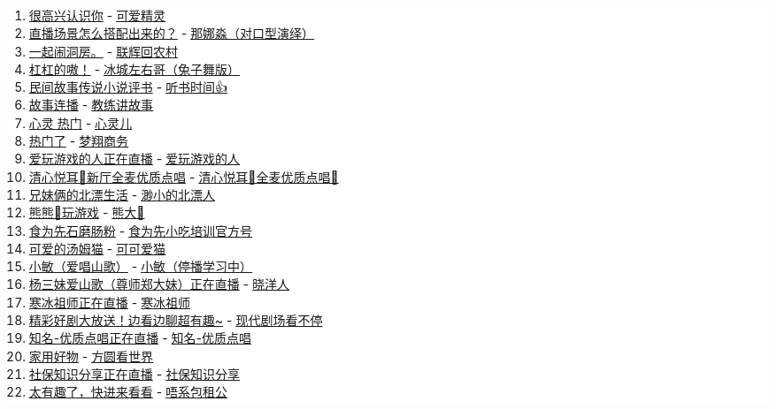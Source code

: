 1. [很高兴认识你](https://webcast.amemv.com/webcast/reflow/7333525611375348516) - [可爱精灵](https://www.iesdouyin.com/share/user/3852283401478995?sec_uid=MS4wLjABAAAAlPg7hrap8MgHKYJFT32edVIxBjfU2LXoAc0IO4s43B24loTQaHxL9-AUQ5vgn94p)
1. [直播场景怎么搭配出来的？](https://webcast.amemv.com/webcast/reflow/7333517056531942196) - [那娜淼（对口型演绎）](https://www.iesdouyin.com/share/user/3465259672405565?sec_uid=MS4wLjABAAAA_G_QfaS20hHT9lCFOHRlhVCxRkS-XJxcl81kzXoPLMemXwSZR2zPHNzyZnwdAAsi)
1. [一起闹洞房。](https://webcast.amemv.com/webcast/reflow/7333509609208138530) - [联辉回农村](https://www.iesdouyin.com/share/user/4001819384091240?sec_uid=MS4wLjABAAAAMGKqjtTlFqk68p_ZN9r_FnjQN70u-nZXemhrQ2T0B4u0ZOHug0cAfuY2uW6gTXan)
1. [杠杠的嗷！](https://webcast.amemv.com/webcast/reflow/7333523790401391370) - [冰城左右哥（兔子舞版）](https://www.iesdouyin.com/share/user/60235083384?sec_uid=MS4wLjABAAAAk5hTV-TjqOyQgl27nK4hYTBfeoQAZsaMRHXkLfh73jU)
1. [民间故事传说小说评书](https://webcast.amemv.com/webcast/reflow/7332348406012087050) - [听书时间👍](https://www.iesdouyin.com/share/user/2287404299336279?sec_uid=MS4wLjABAAAAKJuIoEUFVggAd6Bynu1erzHPADcGG3_DmLbdTte-ZR0rjutIzmIqTYgMeiUHDQAw)
1. [故事连播](https://webcast.amemv.com/webcast/reflow/7333466162195647284) - [教练讲故事](https://www.iesdouyin.com/share/user/2401794033201006?sec_uid=MS4wLjABAAAAIaxC12dafIOsPdCzBu0rUYrwQ0NWmcZDofBNgyENKdKCu_eC_LRY4nhgbBUSs4CB)
1. [心灵 热门](https://webcast.amemv.com/webcast/reflow/7333521093472406326) - [心灵儿](https://www.iesdouyin.com/share/user/2386352629614988?sec_uid=MS4wLjABAAAAtAwtv_0teCFAl6khmrnM-YzosMt1vs_oIQzeJvJ7x9OQXUEVXp80OkJzsGPjs14n)
1. [热门了](https://webcast.amemv.com/webcast/reflow/7333439638537128744) - [梦翔商务](https://www.iesdouyin.com/share/user/111314783325?sec_uid=MS4wLjABAAAAM70kQJsiqz-m6O8cWxV44DmHJVC-PIV_okEAFH-JOI4)
1. [爱玩游戏的人正在直播](https://webcast.amemv.com/webcast/reflow/7333532430978091814) - [爱玩游戏的人](https://www.iesdouyin.com/share/user/891040797043508?sec_uid=MS4wLjABAAAACeSO2YF9icClQ9Xlnfv0D77rL_B5gWJ02VGkM65yB2o)
1. [清心悦耳💙新厅全麦优质点唱](https://webcast.amemv.com/webcast/reflow/7333446886122146586) - [清心悦耳💙全麦优质点唱🎤](https://www.iesdouyin.com/share/user/750285653281587?sec_uid=MS4wLjABAAAAW_aRZKY_YtwGDM88E4jFdmvhk-nOmDdtfwzSqngkVzs)
1. [兄妹俩的北漂生活](https://webcast.amemv.com/webcast/reflow/7333524943637891877) - [渺小的北漂人](https://www.iesdouyin.com/share/user/1014175152996428?sec_uid=MS4wLjABAAAAaUkJ8VwEfosq_boZuHwTuZZl_ALWCQeaxdcv47P93Rn6V5Sxal652s94gwfvYxw-)
1. [熊熊🐻玩游戏](https://webcast.amemv.com/webcast/reflow/7333445595824196367) - [熊大🐻](https://www.iesdouyin.com/share/user/101917560341?sec_uid=MS4wLjABAAAARSiLl635TXmTXWolvbmW1rP4fhgCIXT0GawAIX_qToI)
1. [食为先石磨肠粉](https://webcast.amemv.com/webcast/reflow/7333512545162005282) - [食为先小吃培训官方号](https://www.iesdouyin.com/share/user/106644588990?sec_uid=MS4wLjABAAAAdQkL9cgg0LTJtgwAwbL4ioaCz9jfPO62cW30x2WrWUk)
1. [可爱的汤姆猫](https://webcast.amemv.com/webcast/reflow/7332355684777986856) - [可可爱猫](https://www.iesdouyin.com/share/user/2359968608558588?sec_uid=MS4wLjABAAAABquZxxoF48bgHTQdOO6FBYE1sSUtz3nUlkc0kfj6VnPOwAIkaIGKdwtI-1onmxYZ)
1. [小敏（爱唱山歌）](https://webcast.amemv.com/webcast/reflow/7333528781946227465) - [小敏（停播学习中）](https://www.iesdouyin.com/share/user/2903187103161920?sec_uid=MS4wLjABAAAAMHrZcHzuw3LHg7-y6wzFYIGFDrF5BbgO_zMp7t-Q6cTTt5EUmasJ-uKdS48Mst-4)
1. [杨三妹爱山歌（尊师郑大妹）正在直播](https://webcast.amemv.com/webcast/reflow/7333526686719429391) - [晓洋人](https://www.iesdouyin.com/share/user/1640914340547752?sec_uid=MS4wLjABAAAAp4YMogUXISnt4tkX2DbTB06_wmiGLMv3vLe1kUNq9iKUK8OpCotBpSuor1TvrRnD)
1. [寒冰祖师正在直播](https://webcast.amemv.com/webcast/reflow/7333533442610678543) - [寒冰祖师](https://www.iesdouyin.com/share/user/3699187986476224?sec_uid=MS4wLjABAAAAF7jm5g5OSNrzrbzUl7qblm0V-EfiSVN8JzXzfpq9XNTyFdhNOWezTLNbe5xzJ303)
1. [精彩好剧大放送！边看边聊超有趣~](https://webcast.amemv.com/webcast/reflow/7333534266292243209) - [现代剧场看不停](https://www.iesdouyin.com/share/user/2973550096681966?sec_uid=MS4wLjABAAAA4HyYL0SKWsvUy-oATH8ZKNIQ9U1kp1gdBTY5kzqlV3wW57CPFlK-hNfm5AWcPI4u)
1. [知名-优质点唱正在直播](https://webcast.amemv.com/webcast/reflow/7333261911116761906) - [知名-优质点唱](https://www.iesdouyin.com/share/user/609548661706348?sec_uid=MS4wLjABAAAAwAHfzovxlEOLats8qRj1TKD0HRre5MtIu77puaHAAN0)
1. [家用好物](https://webcast.amemv.com/webcast/reflow/7333268565774158627) - [方圆看世界](https://www.iesdouyin.com/share/user/101505271719?sec_uid=MS4wLjABAAAAB6y-J09FnGh5Z_XBNNxtAaffstf9MJf-NjTHhG7NAc8)
1. [社保知识分享正在直播](https://webcast.amemv.com/webcast/reflow/7333424955738065690) - [社保知识分享](https://www.iesdouyin.com/share/user/732712122194620?sec_uid=MS4wLjABAAAAXj7yOChiOoYGiN4DbEntW9xjXX-L3x0LgVEIHLNbZOw)
1. [太有趣了，快进来看看](https://webcast.amemv.com/webcast/reflow/7333450359874145051) - [唔系包租公](https://www.iesdouyin.com/share/user/2687666767799934?sec_uid=MS4wLjABAAAAvNNMbsDAzavMA13E_G13O-GiGXSZzBAIjFNfIdON4Jtaewle5QUCUFRfYdf_50-e)